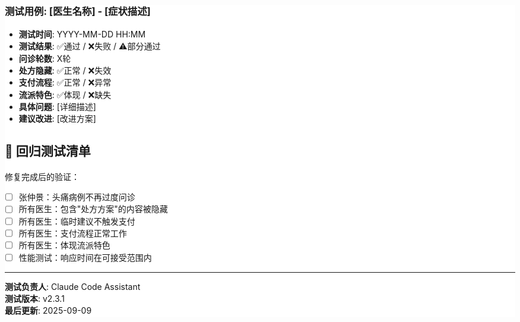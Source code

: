 ### 测试用例: [医生名称] - [症状描述]
- **测试时间**: YYYY-MM-DD HH:MM
- **测试结果**: ✅通过 / ❌失败 / ⚠️部分通过
- **问诊轮数**: X轮
- **处方隐藏**: ✅正常 / ❌失效
- **支付流程**: ✅正常 / ❌异常
- **流派特色**: ✅体现 / ❌缺失
- **具体问题**: [详细描述]
- **建议改进**: [改进方案]

## 🔄 回归测试清单

修复完成后的验证：
- [ ] 张仲景：头痛病例不再过度问诊
- [ ] 所有医生：包含"处方方案"的内容被隐藏
- [ ] 所有医生：临时建议不触发支付
- [ ] 所有医生：支付流程正常工作
- [ ] 所有医生：体现流派特色
- [ ] 性能测试：响应时间在可接受范围内

---

**测试负责人**: Claude Code Assistant  
**测试版本**: v2.3.1  
**最后更新**: 2025-09-09